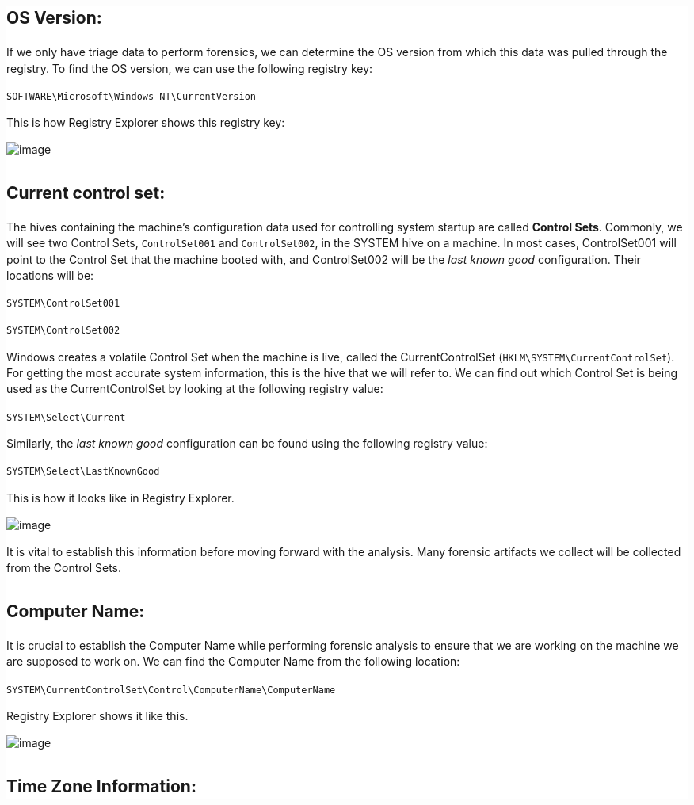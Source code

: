 ## OS Version:

If we only have triage data to perform forensics, we can determine the OS version from which this data was pulled through the registry. To find the OS version, we can use the following registry key:

`SOFTWARE\Microsoft\Windows NT\CurrentVersion`

This is how Registry Explorer shows this registry key:

![image](https://user-images.githubusercontent.com/58165365/155579185-95f48ae1-ba3b-44fd-8bb7-6fba80e23461.png)

## Current control set:

The hives containing the machine’s configuration data used for controlling system startup are called **Control Sets**. Commonly, we will see two Control Sets, `ControlSet001` and `ControlSet002`, in the SYSTEM hive on a machine. In most cases, ControlSet001 will point to the Control Set that the machine booted with, and ControlSet002 will be the _last known good_ configuration. Their locations will be:

`SYSTEM\ControlSet001`

`SYSTEM\ControlSet002`

Windows creates a volatile Control Set when the machine is live, called the CurrentControlSet (`HKLM\SYSTEM\CurrentControlSet`). For getting the most accurate system information, this is the hive that we will refer to. We can find out which Control Set is being used as the CurrentControlSet by looking at the following registry value:

`SYSTEM\Select\Current`

Similarly, the _last known good_ configuration can be found using the following registry value:

`SYSTEM\Select\LastKnownGood`

This is how it looks like in Registry Explorer.

![image](https://user-images.githubusercontent.com/58165365/155579120-5bf6f5d4-5130-4234-8482-9b2f60921750.png)

It is vital to establish this information before moving forward with the analysis. Many forensic artifacts we collect will be collected from the Control Sets.

## Computer Name:

It is crucial to establish the Computer Name while performing forensic analysis to ensure that we are working on the machine we are supposed to work on. We can find the Computer Name from the following location:

`SYSTEM\CurrentControlSet\Control\ComputerName\ComputerName`

Registry Explorer shows it like this.

![image](https://user-images.githubusercontent.com/58165365/155579056-d93b07b8-3931-4e04-8da2-7f8038fcd78d.png)

## Time Zone Information:
